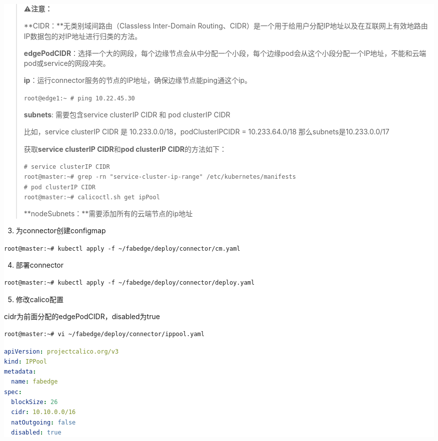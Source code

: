    > ⚠️**注意：**
   >
   > **CIDR：**无类别域间路由（Classless Inter-Domain Routing、CIDR）是一个用于给用户分配IP地址以及在互联网上有效地路由IP数据包的对IP地址进行归类的方法。
   >
   > **edgePodCIDR**：选择一个大的网段，每个边缘节点会从中分配一个小段，每个边缘pod会从这个小段分配一个IP地址，不能和云端pod或service的网段冲突。
   >
   > **ip**：运行connector服务的节点的IP地址，确保边缘节点能ping通这个ip。
   >
   > ```shell
   > root@edge1:~ # ping 10.22.45.30
   > ```
   >
   > **subnets**: 需要包含service clusterIP CIDR 和 pod clusterIP CIDR
   >
   > 比如，service clusterIP CIDR 是 10.233.0.0/18，podClusterIPCIDR = 10.233.64.0/18 那么subnets是10.233.0.0/17
   >
   > 获取**service clusterIP CIDR**和**pod clusterIP CIDR**的方法如下：
   >
   > ```shell
   > # service clusterIP CIDR
   > root@master:~# grep -rn "service-cluster-ip-range" /etc/kubernetes/manifests
   > # pod clusterIP CIDR
   > root@master:~# calicoctl.sh get ipPool
   > ```
   >
   > **nodeSubnets：**需要添加所有的云端节点的ip地址

3. 为connector创建configmap

```shell
root@master:~# kubectl apply -f ~/fabedge/deploy/connector/cm.yaml
```

4. 部署connector

```shell
root@master:~# kubectl apply -f ~/fabedge/deploy/connector/deploy.yaml
```

5. 修改calico配置

cidr为前面分配的edgePodCIDR，disabled为true

```shell
root@master:~# vi ~/fabedge/deploy/connector/ippool.yaml
```

```yaml
apiVersion: projectcalico.org/v3
kind: IPPool
metadata:
  name: fabedge
spec:
  blockSize: 26
  cidr: 10.10.0.0/16
  natOutgoing: false
  disabled: true
```
